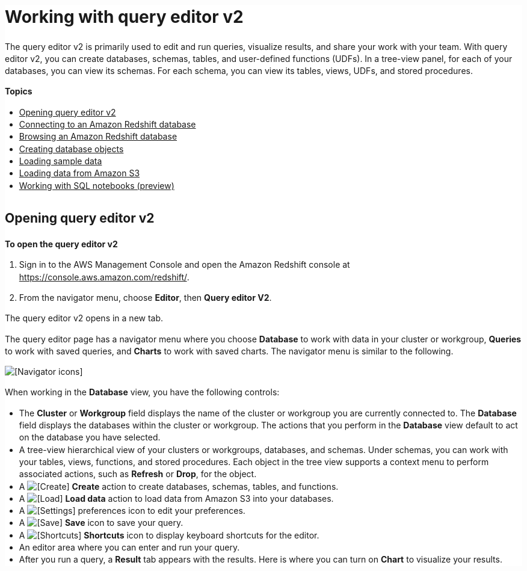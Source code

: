 # Working with query editor v2<a name="query-editor-v2-using"></a>

The query editor v2 is primarily used to edit and run queries, visualize results, and share your work with your team\. With query editor v2, you can create databases, schemas, tables, and user\-defined functions \(UDFs\)\. In a tree\-view panel, for each of your databases, you can view its schemas\. For each schema, you can view its tables, views, UDFs, and stored procedures\.

**Topics**
+ [Opening query editor v2](#query-editor-v2-open)
+ [Connecting to an Amazon Redshift database](#query-editor-v2-connecting)
+ [Browsing an Amazon Redshift database](#query-editor-v2-object-browse)
+ [Creating database objects](#query-editor-v2-object-create)
+ [Loading sample data](#query-editor-v2-loading-sample-data)
+ [Loading data from Amazon S3](#query-editor-v2-loading-data)
+ [Working with SQL notebooks \(preview\)](#query-editor-v2-notebooks)

## Opening query editor v2<a name="query-editor-v2-open"></a>

**To open the query editor v2**

1. Sign in to the AWS Management Console and open the Amazon Redshift console at [https://console\.aws\.amazon\.com/redshift/](https://console.aws.amazon.com/redshift/)\.

1. From the navigator menu, choose **Editor**, then **Query editor V2**\.

The query editor v2 opens in a new tab\.

The query editor page has a navigator menu where you choose **Database** to work with data in your cluster or workgroup, **Queries** to work with saved queries, and **Charts** to work with saved charts\. The navigator menu is similar to the following\.

![\[Navigator icons\]](http://docs.aws.amazon.com/redshift/latest/mgmt/images/sqlworkbench-navigator-menu.png)

When working in the **Database** view, you have the following controls: 
+ The **Cluster** or **Workgroup** field displays the name of the cluster or workgroup you are currently connected to\. The **Database** field displays the databases within the cluster or workgroup\. The actions that you perform in the **Database** view default to act on the database you have selected\. 
+ A tree\-view hierarchical view of your clusters or workgroups, databases, and schemas\. Under schemas, you can work with your tables, views, functions, and stored procedures\. Each object in the tree view supports a context menu to perform associated actions, such as **Refresh** or **Drop**, for the object\. 
+ A ![\[Create\]](http://docs.aws.amazon.com/redshift/latest/mgmt/images/add-plus.png) **Create** action to create databases, schemas, tables, and functions\.
+ A ![\[Load\]](http://docs.aws.amazon.com/redshift/latest/mgmt/images/download.png) **Load data** action to load data from Amazon S3 into your databases\.
+ A ![\[Settings\]](http://docs.aws.amazon.com/redshift/latest/mgmt/images/settings.png) preferences icon to edit your preferences\.
+ A ![\[Save\]](http://docs.aws.amazon.com/redshift/latest/mgmt/images/save-icon.png) **Save** icon to save your query\. 
+ A ![\[Shortcuts\]](http://docs.aws.amazon.com/redshift/latest/mgmt/images/shortcuts-icon.png) **Shortcuts** icon to display keyboard shortcuts for the editor\. 
+ An editor area where you can enter and run your query\. 
+ After you run a query, a **Result** tab appears with the results\. Here is where you can turn on **Chart** to visualize your results\.
